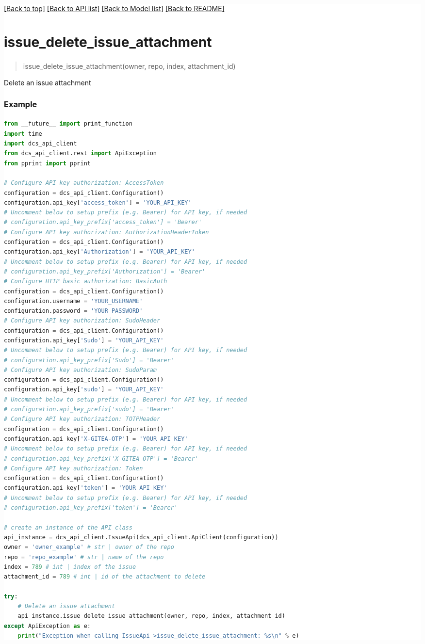 [[Back to top]](#) [[Back to API list]](../README.md#documentation-for-api-endpoints) [[Back to Model list]](../README.md#documentation-for-models) [[Back to README]](../README.md)

# **issue_delete_issue_attachment**
> issue_delete_issue_attachment(owner, repo, index, attachment_id)

Delete an issue attachment

### Example
```python
from __future__ import print_function
import time
import dcs_api_client
from dcs_api_client.rest import ApiException
from pprint import pprint

# Configure API key authorization: AccessToken
configuration = dcs_api_client.Configuration()
configuration.api_key['access_token'] = 'YOUR_API_KEY'
# Uncomment below to setup prefix (e.g. Bearer) for API key, if needed
# configuration.api_key_prefix['access_token'] = 'Bearer'
# Configure API key authorization: AuthorizationHeaderToken
configuration = dcs_api_client.Configuration()
configuration.api_key['Authorization'] = 'YOUR_API_KEY'
# Uncomment below to setup prefix (e.g. Bearer) for API key, if needed
# configuration.api_key_prefix['Authorization'] = 'Bearer'
# Configure HTTP basic authorization: BasicAuth
configuration = dcs_api_client.Configuration()
configuration.username = 'YOUR_USERNAME'
configuration.password = 'YOUR_PASSWORD'
# Configure API key authorization: SudoHeader
configuration = dcs_api_client.Configuration()
configuration.api_key['Sudo'] = 'YOUR_API_KEY'
# Uncomment below to setup prefix (e.g. Bearer) for API key, if needed
# configuration.api_key_prefix['Sudo'] = 'Bearer'
# Configure API key authorization: SudoParam
configuration = dcs_api_client.Configuration()
configuration.api_key['sudo'] = 'YOUR_API_KEY'
# Uncomment below to setup prefix (e.g. Bearer) for API key, if needed
# configuration.api_key_prefix['sudo'] = 'Bearer'
# Configure API key authorization: TOTPHeader
configuration = dcs_api_client.Configuration()
configuration.api_key['X-GITEA-OTP'] = 'YOUR_API_KEY'
# Uncomment below to setup prefix (e.g. Bearer) for API key, if needed
# configuration.api_key_prefix['X-GITEA-OTP'] = 'Bearer'
# Configure API key authorization: Token
configuration = dcs_api_client.Configuration()
configuration.api_key['token'] = 'YOUR_API_KEY'
# Uncomment below to setup prefix (e.g. Bearer) for API key, if needed
# configuration.api_key_prefix['token'] = 'Bearer'

# create an instance of the API class
api_instance = dcs_api_client.IssueApi(dcs_api_client.ApiClient(configuration))
owner = 'owner_example' # str | owner of the repo
repo = 'repo_example' # str | name of the repo
index = 789 # int | index of the issue
attachment_id = 789 # int | id of the attachment to delete

try:
    # Delete an issue attachment
    api_instance.issue_delete_issue_attachment(owner, repo, index, attachment_id)
except ApiException as e:
    print("Exception when calling IssueApi->issue_delete_issue_attachment: %s\n" % e)
```